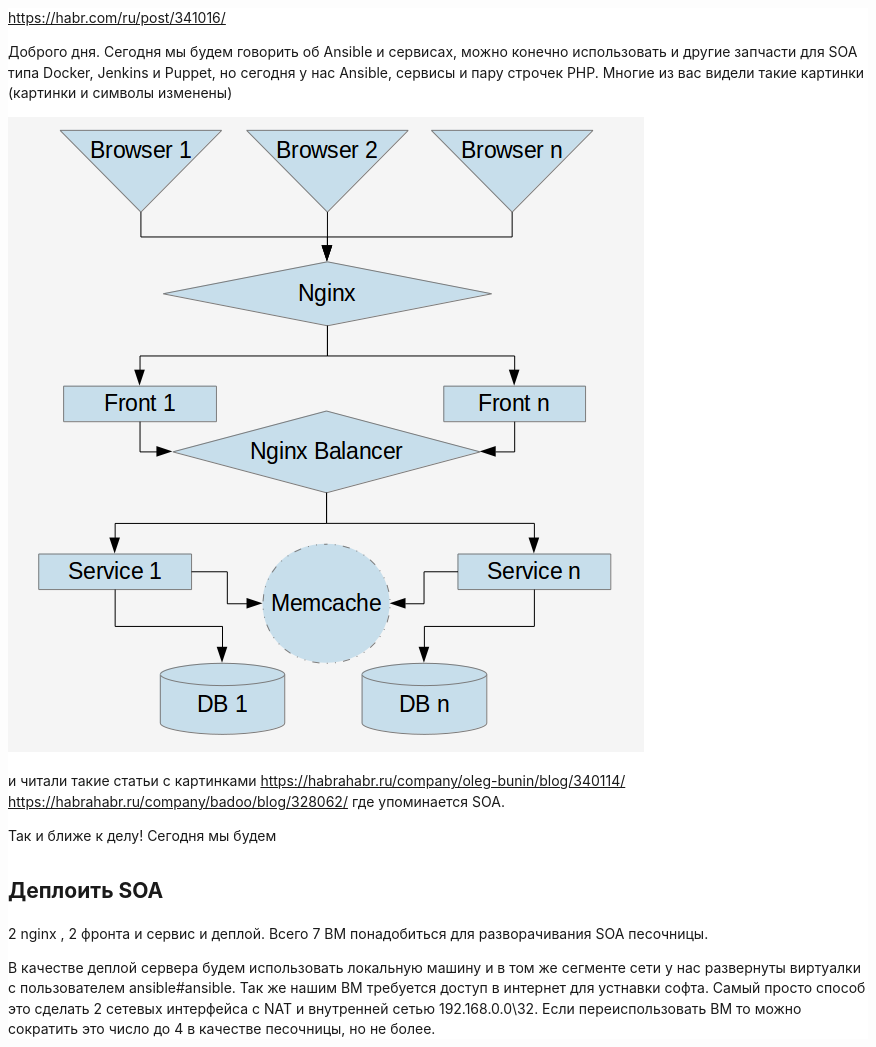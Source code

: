 https://habr.com/ru/post/341016/

Доброго дня. Сегодня мы будем говорить об Ansible и сервисах, можно конечно использовать и другие запчасти для SOA типа Docker, Jenkins и Puppet, но сегодня у нас Ansible, сервисы и пару строчек PHP.
Многие из вас видели такие картинки (картинки и символы изменены)

<img src="https://raw.githubusercontent.com/dangerousvasil/ansibleServicesDeploy/master/soansible.png" alt="SOA"/>

и читали такие статьи c картинками
https://habrahabr.ru/company/oleg-bunin/blog/340114/
https://habrahabr.ru/company/badoo/blog/328062/
где упоминается SOA.

Так и ближе к делу! Cегодня мы будем 
## Деплоить SOA 
2 nginx , 2 фронта и сервис и деплой.
Всего 7 ВМ понадобиться для разворачивания SOA песочницы.

В качестве деплой сервера будем использовать локальную машину и в том же сегменте сети у нас развернуты виртуалки с пользователем ansible#ansible.
Так же нашим ВМ требуется доступ в интернет для устнавки софта. Cамый просто способ это сделать 2 сетевых интерфейса с NAT и внутренней сетью 192.168.0.0\32.
Если переиспользовать ВМ то можно сократить это число до 4 в качестве песочницы, но не более.
